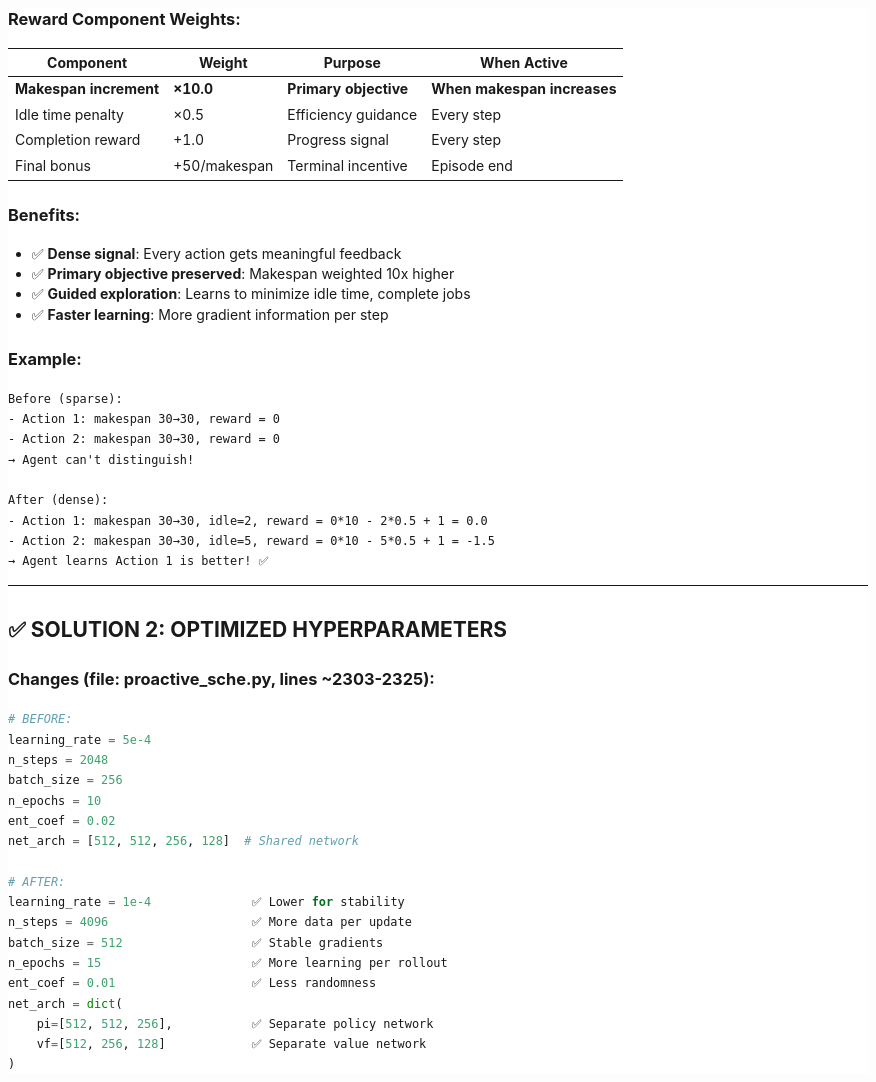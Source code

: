 ### Reward Component Weights:

| Component | Weight | Purpose | When Active |
|-----------|--------|---------|-------------|
| **Makespan increment** | **×10.0** | **Primary objective** | **When makespan increases** |
| Idle time penalty | ×0.5 | Efficiency guidance | Every step |
| Completion reward | +1.0 | Progress signal | Every step |
| Final bonus | +50/makespan | Terminal incentive | Episode end |

### Benefits:
- ✅ **Dense signal**: Every action gets meaningful feedback
- ✅ **Primary objective preserved**: Makespan weighted 10x higher
- ✅ **Guided exploration**: Learns to minimize idle time, complete jobs
- ✅ **Faster learning**: More gradient information per step

### Example:
```
Before (sparse):
- Action 1: makespan 30→30, reward = 0
- Action 2: makespan 30→30, reward = 0
→ Agent can't distinguish!

After (dense):
- Action 1: makespan 30→30, idle=2, reward = 0*10 - 2*0.5 + 1 = 0.0
- Action 2: makespan 30→30, idle=5, reward = 0*10 - 5*0.5 + 1 = -1.5
→ Agent learns Action 1 is better! ✅
```

---

## ✅ SOLUTION 2: OPTIMIZED HYPERPARAMETERS

### Changes (file: proactive_sche.py, lines ~2303-2325):

```python
# BEFORE:
learning_rate = 5e-4
n_steps = 2048
batch_size = 256
n_epochs = 10
ent_coef = 0.02
net_arch = [512, 512, 256, 128]  # Shared network

# AFTER:
learning_rate = 1e-4              ✅ Lower for stability
n_steps = 4096                    ✅ More data per update  
batch_size = 512                  ✅ Stable gradients
n_epochs = 15                     ✅ More learning per rollout
ent_coef = 0.01                   ✅ Less randomness
net_arch = dict(
    pi=[512, 512, 256],           ✅ Separate policy network
    vf=[512, 256, 128]            ✅ Separate value network
)
```
